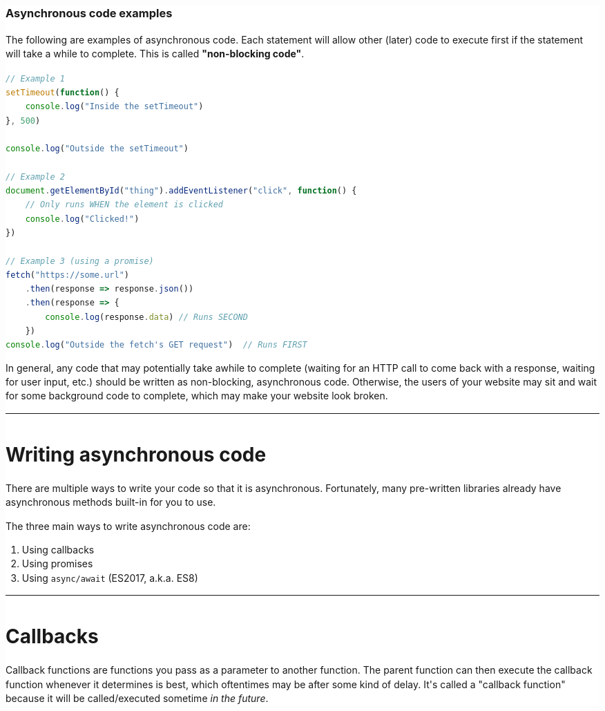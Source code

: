 ### **Asynchronous code examples**

The following are examples of asynchronous code. Each statement will allow other (later) code to execute first if the statement will take a while to complete. This is called **"non-blocking code"**.

```jsx
// Example 1
setTimeout(function() {
    console.log("Inside the setTimeout")
}, 500)

console.log("Outside the setTimeout")

// Example 2
document.getElementById("thing").addEventListener("click", function() {
    // Only runs WHEN the element is clicked
    console.log("Clicked!")
})

// Example 3 (using a promise)
fetch("https://some.url")
    .then(response => response.json())
    .then(response => {
        console.log(response.data) // Runs SECOND
    })
console.log("Outside the fetch's GET request")  // Runs FIRST

```

In general, any code that may potentially take awhile to complete (waiting for an HTTP call to come back with a response, waiting for user input, etc.) should be written as non-blocking, asynchronous code. Otherwise, the users of your website may sit and wait for some background code to complete, which may make your website look broken.

---

# **Writing asynchronous code**

There are multiple ways to write your code so that it is asynchronous. Fortunately, many pre-written libraries already have asynchronous methods built-in for you to use.

The three main ways to write asynchronous code are:

1. Using callbacks
2. Using promises
3. Using `async/await` (ES2017, a.k.a. ES8)

---

# **Callbacks**

Callback functions are functions you pass as a parameter to another function. The parent function can then execute the callback function whenever it determines is best, which oftentimes may be after some kind of delay. It's called a "callback function" because it will be called/executed sometime *in the future*.
